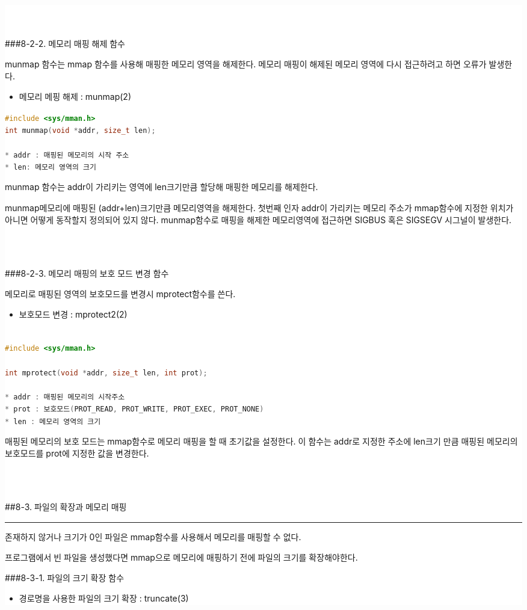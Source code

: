 <br/>
<br/>

  ###8-2-2. 메모리 매핑 해제 함수

munmap 함수는 mmap 함수를 사용해 매핑한 메모리 영역을 해제한다. 메모리 매핑이 해제된 메모리 영역에 다시 접근하려고 하면 오류가 발생한다. 

* 메모리 메핑 해제 : munmap(2)

```c
#include <sys/mman.h>
int munmap(void *addr, size_t len);

* addr : 매핑된 메모리의 시작 주소
* len: 메모리 영역의 크기

```

munmap 함수는 addr이 가리키는 영역에 len크기만큼 할당해 매핑한 메모리를 해제한다.

munmap메모리에 매핑된 (addr+len)크기만큼 메모리영역을 해제한다. 
첫번째 인자 addr이 가리키는 메모리 주소가 mmap함수에 지정한 위치가 아니면 어떻게 동작할지 정의되어 있지 않다.  munmap함수로 매핑을 해제한 메모리영역에 접근하면 SIGBUS 혹은 SIGSEGV 시그널이 발생한다. 


<br/><br/>

  ###8-2-3. 메모리 매핑의 보호 모드 변경 함수

메모리로 매핑된 영역의 보호모드를 변경시 mprotect함수를 쓴다. 

* 보호모드 변경 : mprotect2(2)

```c

#include <sys/mman.h>

int mprotect(void *addr, size_t len, int prot);

* addr : 매핑된 메모리의 시작주소
* prot : 보호모드(PROT_READ, PROT_WRITE, PROT_EXEC, PROT_NONE)
* len : 메모리 영역의 크기

```

매핑된 메모리의 보호 모드는 mmap함수로 메모리 매핑을 할 때 초기값을 설정한다.
이 함수는 addr로 지정한 주소에 len크기 만큼 매핑된 메모리의 보호모드를 prot에 지정한 값을 변경한다. 

<br/><br/>

 ##8-3. 파일의 확장과 메모리 매핑

***

존재하지 않거나 크기가 0인 파일은 mmap함수를 사용해서 메모리를 매핑할 수 없다. 

프로그램에서 빈 파일을 생성했다면  mmap으로 메모리에 매핑하기 전에 파일의 크기를 확장해야한다. 

  ###8-3-1. 파일의 크기 확장 함수

* 경로명을 사용한 파일의 크기 확장 : truncate(3)
